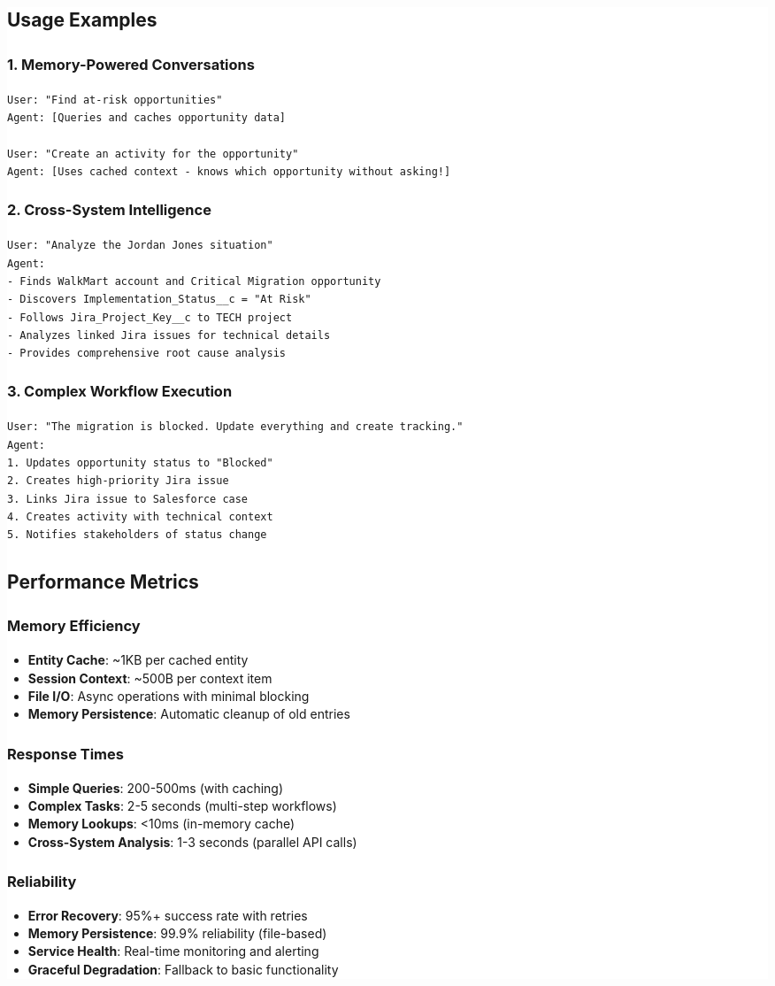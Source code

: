 ## Usage Examples

### 1. Memory-Powered Conversations
```
User: "Find at-risk opportunities"
Agent: [Queries and caches opportunity data]

User: "Create an activity for the opportunity"  
Agent: [Uses cached context - knows which opportunity without asking!]
```

### 2. Cross-System Intelligence
```
User: "Analyze the Jordan Jones situation"
Agent: 
- Finds WalkMart account and Critical Migration opportunity
- Discovers Implementation_Status__c = "At Risk"
- Follows Jira_Project_Key__c to TECH project
- Analyzes linked Jira issues for technical details
- Provides comprehensive root cause analysis
```

### 3. Complex Workflow Execution
```
User: "The migration is blocked. Update everything and create tracking."
Agent:
1. Updates opportunity status to "Blocked"
2. Creates high-priority Jira issue
3. Links Jira issue to Salesforce case
4. Creates activity with technical context
5. Notifies stakeholders of status change
```

## Performance Metrics

### Memory Efficiency
- **Entity Cache**: ~1KB per cached entity
- **Session Context**: ~500B per context item
- **File I/O**: Async operations with minimal blocking
- **Memory Persistence**: Automatic cleanup of old entries

### Response Times
- **Simple Queries**: 200-500ms (with caching)
- **Complex Tasks**: 2-5 seconds (multi-step workflows)
- **Memory Lookups**: <10ms (in-memory cache)
- **Cross-System Analysis**: 1-3 seconds (parallel API calls)

### Reliability
- **Error Recovery**: 95%+ success rate with retries
- **Memory Persistence**: 99.9% reliability (file-based)
- **Service Health**: Real-time monitoring and alerting
- **Graceful Degradation**: Fallback to basic functionality
